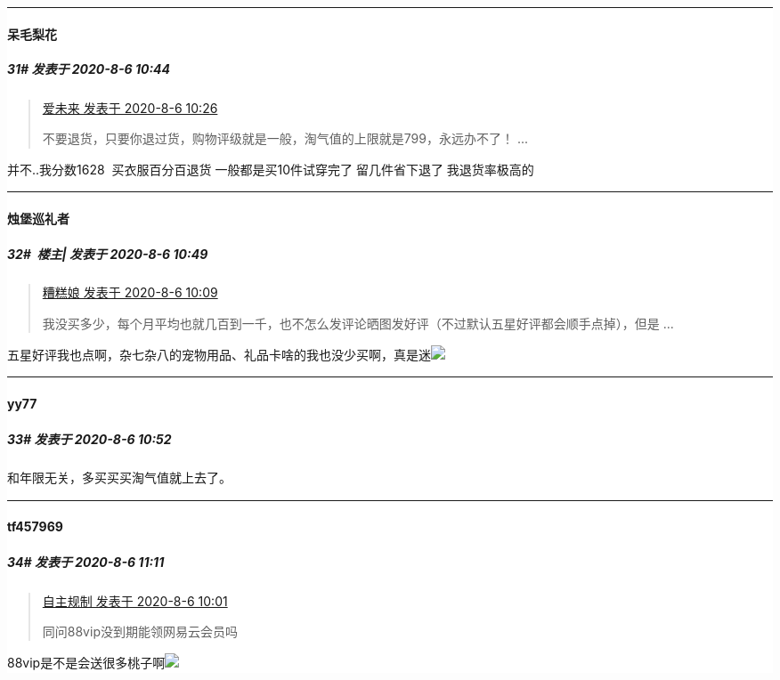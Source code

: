 
-----

####  呆毛梨花  
##### 31#       发表于 2020-8-6 10:44



<blockquote><a href="httphttps://bbs.saraba1st.com/2b/forum.php?mod=redirect&amp;goto=findpost&amp;pid=48333204&amp;ptid=1953358" target="_blank">爱未来 发表于 2020-8-6 10:26</a>

不要退货，只要你退过货，购物评级就是一般，淘气值的上限就是799，永远办不了！ ...</blockquote>
并不..我分数1628  买衣服百分百退货 一般都是买10件试穿完了 留几件省下退了 我退货率极高的







-----

####  烛堡巡礼者  
##### 32#         楼主| 发表于 2020-8-6 10:49



<blockquote><a href="httphttps://bbs.saraba1st.com/2b/forum.php?mod=redirect&amp;goto=findpost&amp;pid=48333021&amp;ptid=1953358" target="_blank">糟糕娘 发表于 2020-8-6 10:09</a>

我没买多少，每个月平均也就几百到一千，也不怎么发评论晒图发好评（不过默认五星好评都会顺手点掉），但是 ...</blockquote>
五星好评我也点啊，杂七杂八的宠物用品、礼品卡啥的我也没少买啊，真是迷<img src="https://static.saraba1st.com/image/smiley/face2017/001.png" referrerpolicy="no-referrer">







-----

####  yy77  
##### 33#       发表于 2020-8-6 10:52




和年限无关，多买买买淘气值就上去了。







-----

####  tf457969  
##### 34#       发表于 2020-8-6 11:11



<blockquote><a href="httphttps://bbs.saraba1st.com/2b/forum.php?mod=redirect&amp;goto=findpost&amp;pid=48332946&amp;ptid=1953358" target="_blank">自主规制 发表于 2020-8-6 10:01</a>

同问88vip没到期能领网易云会员吗</blockquote>
88vip是不是会送很多桃子啊<img src="https://static.saraba1st.com/image/smiley/face2017/048.png" referrerpolicy="no-referrer">
